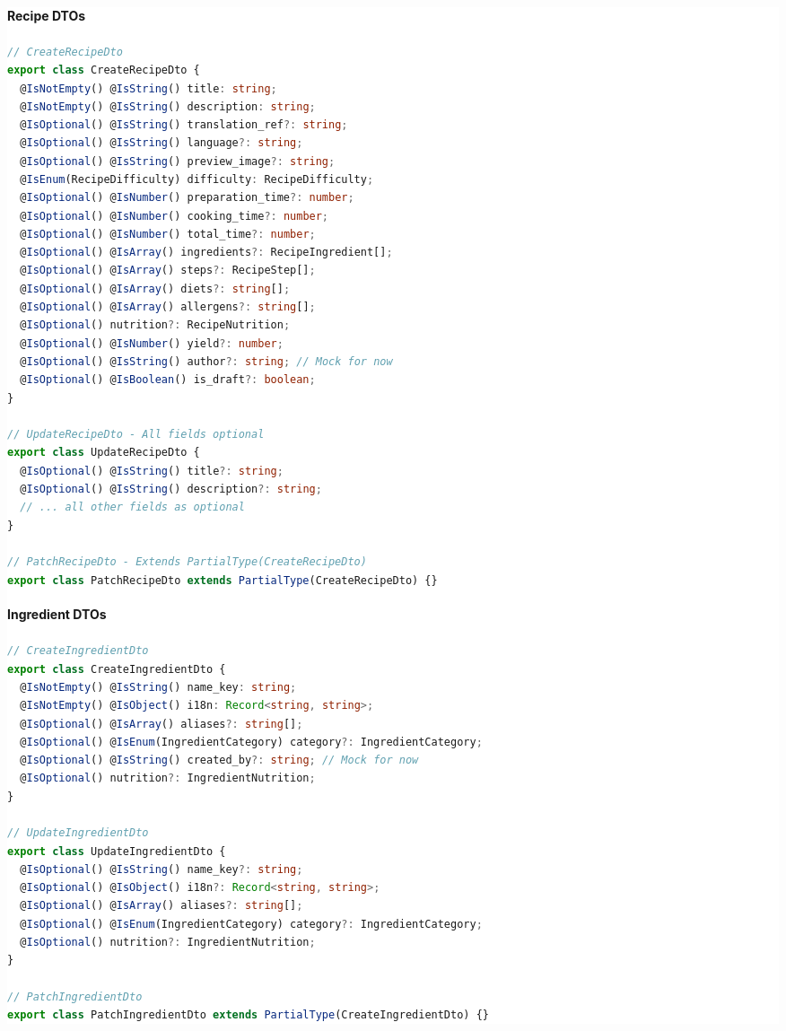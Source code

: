 #### Recipe DTOs

```typescript
// CreateRecipeDto
export class CreateRecipeDto {
  @IsNotEmpty() @IsString() title: string;
  @IsNotEmpty() @IsString() description: string;
  @IsOptional() @IsString() translation_ref?: string;
  @IsOptional() @IsString() language?: string;
  @IsOptional() @IsString() preview_image?: string;
  @IsEnum(RecipeDifficulty) difficulty: RecipeDifficulty;
  @IsOptional() @IsNumber() preparation_time?: number;
  @IsOptional() @IsNumber() cooking_time?: number;
  @IsOptional() @IsNumber() total_time?: number;
  @IsOptional() @IsArray() ingredients?: RecipeIngredient[];
  @IsOptional() @IsArray() steps?: RecipeStep[];
  @IsOptional() @IsArray() diets?: string[];
  @IsOptional() @IsArray() allergens?: string[];
  @IsOptional() nutrition?: RecipeNutrition;
  @IsOptional() @IsNumber() yield?: number;
  @IsOptional() @IsString() author?: string; // Mock for now
  @IsOptional() @IsBoolean() is_draft?: boolean;
}

// UpdateRecipeDto - All fields optional
export class UpdateRecipeDto {
  @IsOptional() @IsString() title?: string;
  @IsOptional() @IsString() description?: string;
  // ... all other fields as optional
}

// PatchRecipeDto - Extends PartialType(CreateRecipeDto)
export class PatchRecipeDto extends PartialType(CreateRecipeDto) {}
```

#### Ingredient DTOs

```typescript
// CreateIngredientDto
export class CreateIngredientDto {
  @IsNotEmpty() @IsString() name_key: string;
  @IsNotEmpty() @IsObject() i18n: Record<string, string>;
  @IsOptional() @IsArray() aliases?: string[];
  @IsOptional() @IsEnum(IngredientCategory) category?: IngredientCategory;
  @IsOptional() @IsString() created_by?: string; // Mock for now
  @IsOptional() nutrition?: IngredientNutrition;
}

// UpdateIngredientDto
export class UpdateIngredientDto {
  @IsOptional() @IsString() name_key?: string;
  @IsOptional() @IsObject() i18n?: Record<string, string>;
  @IsOptional() @IsArray() aliases?: string[];
  @IsOptional() @IsEnum(IngredientCategory) category?: IngredientCategory;
  @IsOptional() nutrition?: IngredientNutrition;
}

// PatchIngredientDto
export class PatchIngredientDto extends PartialType(CreateIngredientDto) {}
```
